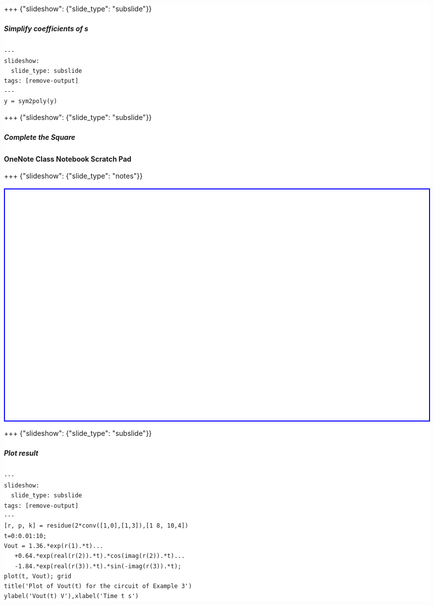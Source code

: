+++ {"slideshow": {"slide_type": "subslide"}}

##### Simplify coefficients of s

```{code-cell}
---
slideshow:
  slide_type: subslide
tags: [remove-output]
---
y = sym2poly(y)
```

+++ {"slideshow": {"slide_type": "subslide"}}

##### Complete the Square

**OneNote Class Notebook Scratch Pad**

+++ {"slideshow": {"slide_type": "notes"}}

<pre style="border: 2px solid blue">























</pre>

+++ {"slideshow": {"slide_type": "subslide"}}

##### Plot result

```{code-cell}
---
slideshow:
  slide_type: subslide
tags: [remove-output]
---
[r, p, k] = residue(2*conv([1,0],[1,3]),[1 8, 10,4])
t=0:0.01:10;
Vout = 1.36.*exp(r(1).*t)...
   +0.64.*exp(real(r(2)).*t).*cos(imag(r(2)).*t)...
   -1.84.*exp(real(r(3)).*t).*sin(-imag(r(3)).*t);
plot(t, Vout); grid
title('Plot of Vout(t) for the circuit of Example 3')
ylabel('Vout(t) V'),xlabel('Time t s')
```
